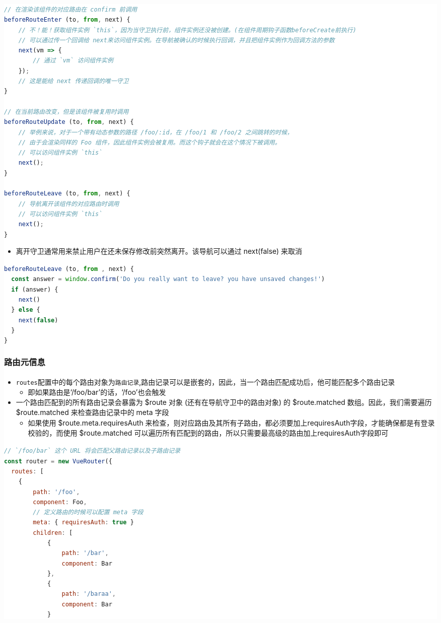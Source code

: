 ```js
// 在渲染该组件的对应路由在 confirm 前调用
beforeRouteEnter (to, from, next) {
    // 不！能！获取组件实例 `this`，因为当守卫执行前，组件实例还没被创建。(在组件周期钩子函数beforeCreate前执行)
    // 可以通过传一个回调给 next来访问组件实例。在导航被确认的时候执行回调，并且把组件实例作为回调方法的参数
    next(vm => {
        // 通过 `vm` 访问组件实例
    });
    // 这是能给 next 传递回调的唯一守卫
}

// 在当前路由改变，但是该组件被复用时调用
beforeRouteUpdate (to, from, next) {
    // 举例来说，对于一个带有动态参数的路径 /foo/:id，在 /foo/1 和 /foo/2 之间跳转的时候，
    // 由于会渲染同样的 Foo 组件，因此组件实例会被复用。而这个钩子就会在这个情况下被调用。
    // 可以访问组件实例 `this`
    next();
}

beforeRouteLeave (to, from, next) {
    // 导航离开该组件的对应路由时调用
    // 可以访问组件实例 `this`
    next();
}
```

- 离开守卫通常用来禁止用户在还未保存修改前突然离开。该导航可以通过 next(false) 来取消

```js
beforeRouteLeave (to, from , next) {
  const answer = window.confirm('Do you really want to leave? you have unsaved changes!')
  if (answer) {
    next()
  } else {
    next(false)
  }
}
```

### 路由元信息

- `routes`配置中的每个路由对象为`路由记录`,路由记录可以是嵌套的，因此，当一个路由匹配成功后，他可能匹配多个路由记录
  - 即如果路由是‘/foo/bar’的话，‘/foo’也会触发
- 一个路由匹配到的所有路由记录会暴露为 $route 对象 (还有在导航守卫中的路由对象) 的 $route.matched 数组。因此，我们需要遍历 $route.matched 来检查路由记录中的 meta 字段
  - 如果使用 $route.meta.requiresAuth 来检查，则对应路由及其所有子路由，都必须要加上requiresAuth字段，才能确保都是有登录校验的，而使用 $route.matched 可以遍历所有匹配到的路由，所以只需要最高级的路由加上requiresAuth字段即可

```js
// `/foo/bar` 这个 URL 将会匹配父路由记录以及子路由记录
const router = new VueRouter({
  routes: [
    {
        path: '/foo',
        component: Foo,
        // 定义路由的时候可以配置 meta 字段
        meta: { requiresAuth: true }
        children: [
            {
                path: '/bar',
                component: Bar
            },
            {
                path: '/baraa',
                component: Bar
            }
```
